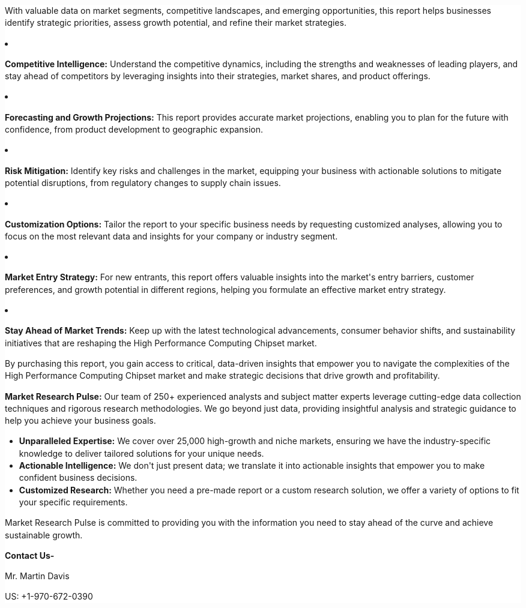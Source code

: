 With valuable data on market segments, competitive landscapes, and emerging opportunities, this report helps businesses identify strategic priorities, assess growth potential, and refine their market strategies.</p></li><li><p><strong>Competitive Intelligence:</strong> Understand the competitive dynamics, including the strengths and weaknesses of leading players, and stay ahead of competitors by leveraging insights into their strategies, market shares, and product offerings.</p></li><li><p><strong>Forecasting and Growth Projections:</strong> This report provides accurate market projections, enabling you to plan for the future with confidence, from product development to geographic expansion.</p></li><li><p><strong>Risk Mitigation:</strong> Identify key risks and challenges in the market, equipping your business with actionable solutions to mitigate potential disruptions, from regulatory changes to supply chain issues.</p></li><li><p><strong>Customization Options:</strong> Tailor the report to your specific business needs by requesting customized analyses, allowing you to focus on the most relevant data and insights for your company or industry segment.</p></li><li><p><strong>Market Entry Strategy:</strong> For new entrants, this report offers valuable insights into the market's entry barriers, customer preferences, and growth potential in different regions, helping you formulate an effective market entry strategy.</p></li><li><p><strong>Stay Ahead of Market Trends:</strong> Keep up with the latest technological advancements, consumer behavior shifts, and sustainability initiatives that are reshaping the High Performance Computing Chipset market.</p></li></ol><p>By purchasing this report, you gain access to critical, data-driven insights that empower you to navigate the complexities of the High Performance Computing Chipset market and make strategic decisions that drive growth and profitability.</p><p><strong>Market Research Pulse:</strong>&nbsp;Our team of 250+ experienced analysts and subject matter experts leverage cutting-edge data collection techniques and rigorous research methodologies. We go beyond just data, providing insightful analysis and strategic guidance to help you achieve your business goals.</p><ul><li><strong>Unparalleled Expertise:</strong>&nbsp;We cover over 25,000 high-growth and niche markets, ensuring we have the industry-specific knowledge to deliver tailored solutions for your unique needs.</li><li><strong>Actionable Intelligence:</strong>&nbsp;We don't just present data; we translate it into actionable insights that empower you to make confident business decisions.</li><li><strong>Customized Research:</strong>&nbsp;Whether you need a pre-made report or a custom research solution, we offer a variety of options to fit your specific requirements.</li></ul><p>Market Research Pulse is committed to providing you with the information you need to stay ahead of the curve and achieve sustainable growth.</p><p><strong>Contact Us-</strong></p><p>Mr. Martin Davis</p><p>US: +1-970-672-0390</p>
